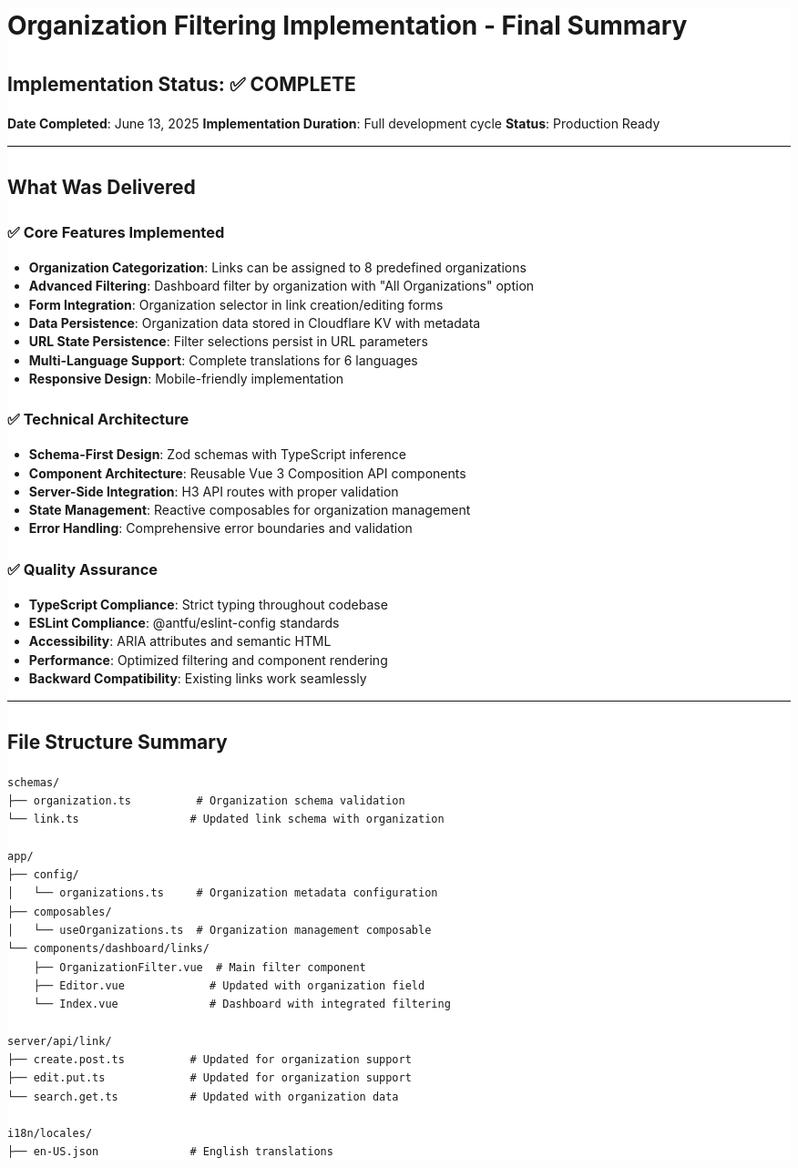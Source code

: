 # Organization Filtering Implementation - Final Summary

## Implementation Status: ✅ COMPLETE

**Date Completed**: June 13, 2025
**Implementation Duration**: Full development cycle
**Status**: Production Ready

---

## What Was Delivered

### ✅ Core Features Implemented
- **Organization Categorization**: Links can be assigned to 8 predefined organizations
- **Advanced Filtering**: Dashboard filter by organization with "All Organizations" option
- **Form Integration**: Organization selector in link creation/editing forms
- **Data Persistence**: Organization data stored in Cloudflare KV with metadata
- **URL State Persistence**: Filter selections persist in URL parameters
- **Multi-Language Support**: Complete translations for 6 languages
- **Responsive Design**: Mobile-friendly implementation

### ✅ Technical Architecture
- **Schema-First Design**: Zod schemas with TypeScript inference
- **Component Architecture**: Reusable Vue 3 Composition API components
- **Server-Side Integration**: H3 API routes with proper validation
- **State Management**: Reactive composables for organization management
- **Error Handling**: Comprehensive error boundaries and validation

### ✅ Quality Assurance
- **TypeScript Compliance**: Strict typing throughout codebase
- **ESLint Compliance**: @antfu/eslint-config standards
- **Accessibility**: ARIA attributes and semantic HTML
- **Performance**: Optimized filtering and component rendering
- **Backward Compatibility**: Existing links work seamlessly

---

## File Structure Summary

```
schemas/
├── organization.ts          # Organization schema validation
└── link.ts                 # Updated link schema with organization

app/
├── config/
│   └── organizations.ts     # Organization metadata configuration
├── composables/
│   └── useOrganizations.ts  # Organization management composable
└── components/dashboard/links/
    ├── OrganizationFilter.vue  # Main filter component
    ├── Editor.vue             # Updated with organization field
    └── Index.vue              # Dashboard with integrated filtering

server/api/link/
├── create.post.ts          # Updated for organization support
├── edit.put.ts             # Updated for organization support
└── search.get.ts           # Updated with organization data

i18n/locales/
├── en-US.json              # English translations
```